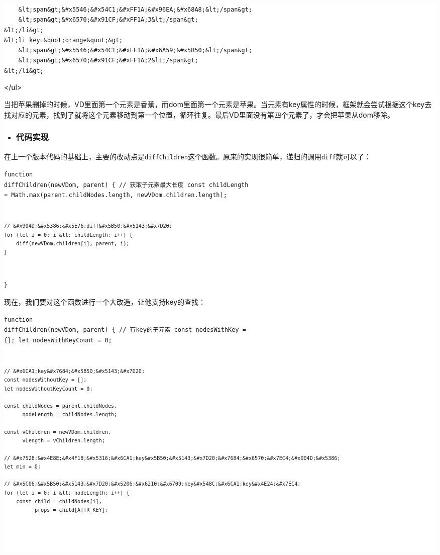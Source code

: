         &lt;span&gt;&#x5546;&#x54C1;&#xFF1A;&#x96EA;&#x68A8;&lt;/span&gt;
        &lt;span&gt;&#x6570;&#x91CF;&#xFF1A;3&lt;/span&gt;
    &lt;/li&gt;
    &lt;li key=&quot;orange&quot;&gt;
        &lt;span&gt;&#x5546;&#x54C1;&#xFF1A;&#x6A59;&#x5B50;&lt;/span&gt;
        &lt;span&gt;&#x6570;&#x91CF;&#xFF1A;2&lt;/span&gt;
    &lt;/li&gt;
&lt;/ul&gt;</code></pre><p>&#x5F53;&#x628A;&#x82F9;&#x679C;&#x5220;&#x6389;&#x7684;&#x65F6;&#x5019;&#xFF0C;VD&#x91CC;&#x9762;&#x7B2C;&#x4E00;&#x4E2A;&#x5143;&#x7D20;&#x662F;&#x9999;&#x8549;&#xFF0C;&#x800C;dom&#x91CC;&#x9762;&#x7B2C;&#x4E00;&#x4E2A;&#x5143;&#x7D20;&#x662F;&#x82F9;&#x679C;&#x3002;&#x5F53;&#x5143;&#x7D20;&#x6709;key&#x5C5E;&#x6027;&#x7684;&#x65F6;&#x5019;&#xFF0C;&#x6846;&#x67B6;&#x5C31;&#x4F1A;&#x5C1D;&#x8BD5;&#x6839;&#x636E;&#x8FD9;&#x4E2A;key&#x53BB;&#x627E;&#x5BF9;&#x5E94;&#x7684;&#x5143;&#x7D20;&#xFF0C;&#x627E;&#x5230;&#x4E86;&#x5C31;&#x5C06;&#x8FD9;&#x4E2A;&#x5143;&#x7D20;&#x79FB;&#x52A8;&#x5230;&#x7B2C;&#x4E00;&#x4E2A;&#x4F4D;&#x7F6E;&#xFF0C;&#x5FAA;&#x73AF;&#x5F80;&#x590D;&#x3002;&#x6700;&#x540E;VD&#x91CC;&#x9762;&#x6CA1;&#x6709;&#x7B2C;&#x56DB;&#x4E2A;&#x5143;&#x7D20;&#x4E86;&#xFF0C;&#x624D;&#x4F1A;&#x628A;&#x82F9;&#x679C;&#x4ECE;dom&#x79FB;&#x9664;&#x3002;</p><ul><li><h3>&#x4EE3;&#x7801;&#x5B9E;&#x73B0;</h3></li></ul><p>&#x5728;&#x4E0A;&#x4E00;&#x4E2A;&#x7248;&#x672C;&#x4EE3;&#x7801;&#x7684;&#x57FA;&#x7840;&#x4E0A;&#xFF0C;&#x4E3B;&#x8981;&#x7684;&#x6539;&#x52A8;&#x70B9;&#x662F;<code>diffChildren</code>&#x8FD9;&#x4E2A;&#x51FD;&#x6570;&#x3002;&#x539F;&#x6765;&#x7684;&#x5B9E;&#x73B0;&#x5F88;&#x7B80;&#x5355;&#xFF0C;&#x9012;&#x5F52;&#x7684;&#x8C03;&#x7528;<code>diff</code>&#x5C31;&#x53EF;&#x4EE5;&#x4E86;&#xFF1A;</p><pre><code class="javascript">function diffChildren(newVDom, parent) {
    // &#x83B7;&#x53D6;&#x5B50;&#x5143;&#x7D20;&#x6700;&#x5927;&#x957F;&#x5EA6;
    const childLength = Math.max(parent.childNodes.length, newVDom.children.length);

    // &#x904D;&#x5386;&#x5E76;diff&#x5B50;&#x5143;&#x7D20;
    for (let i = 0; i &lt; childLength; i++) {
        diff(newVDom.children[i], parent, i);
    }
}</code></pre><p>&#x73B0;&#x5728;&#xFF0C;&#x6211;&#x4EEC;&#x8981;&#x5BF9;&#x8FD9;&#x4E2A;&#x51FD;&#x6570;&#x8FDB;&#x884C;&#x4E00;&#x4E2A;&#x5927;&#x6539;&#x9020;&#xFF0C;&#x8BA9;&#x4ED6;&#x652F;&#x6301;key&#x7684;&#x67E5;&#x627E;&#xFF1A;</p><pre><code class="javascript">function diffChildren(newVDom, parent) {
    // &#x6709;key&#x7684;&#x5B50;&#x5143;&#x7D20;
    const nodesWithKey = {};
    let nodesWithKeyCount = 0;

    // &#x6CA1;key&#x7684;&#x5B50;&#x5143;&#x7D20;
    const nodesWithoutKey = [];
    let nodesWithoutKeyCount = 0;

    const childNodes = parent.childNodes,
          nodeLength = childNodes.length;

    const vChildren = newVDom.children,
          vLength = vChildren.length;

    // &#x7528;&#x4E8E;&#x4F18;&#x5316;&#x6CA1;key&#x5B50;&#x5143;&#x7D20;&#x7684;&#x6570;&#x7EC4;&#x904D;&#x5386;
    let min = 0;

    // &#x5C06;&#x5B50;&#x5143;&#x7D20;&#x5206;&#x6210;&#x6709;key&#x548C;&#x6CA1;key&#x4E24;&#x7EC4;
    for (let i = 0; i &lt; nodeLength; i++) {
        const child = childNodes[i],
              props = child[ATTR_KEY];
